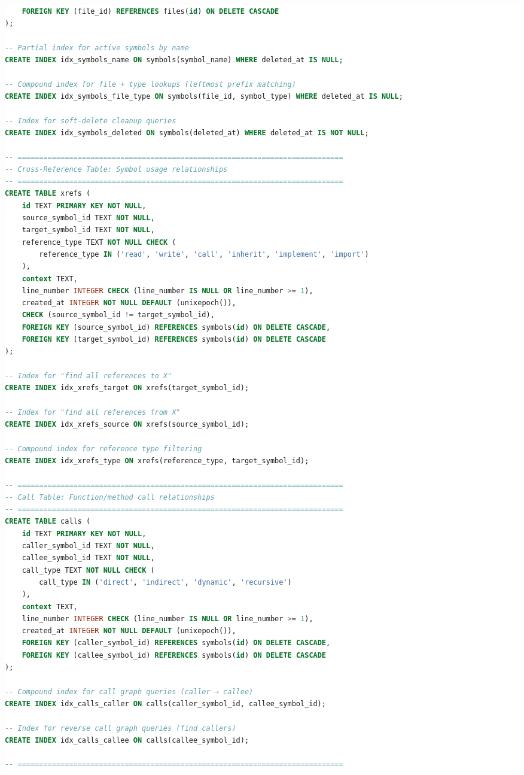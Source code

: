 ```sql
    FOREIGN KEY (file_id) REFERENCES files(id) ON DELETE CASCADE
);

-- Partial index for active symbols by name
CREATE INDEX idx_symbols_name ON symbols(symbol_name) WHERE deleted_at IS NULL;

-- Compound index for file + type lookups (leftmost prefix matching)
CREATE INDEX idx_symbols_file_type ON symbols(file_id, symbol_type) WHERE deleted_at IS NULL;

-- Index for soft-delete cleanup queries
CREATE INDEX idx_symbols_deleted ON symbols(deleted_at) WHERE deleted_at IS NOT NULL;

-- ============================================================================
-- Cross-Reference Table: Symbol usage relationships
-- ============================================================================
CREATE TABLE xrefs (
    id TEXT PRIMARY KEY NOT NULL,
    source_symbol_id TEXT NOT NULL,
    target_symbol_id TEXT NOT NULL,
    reference_type TEXT NOT NULL CHECK (
        reference_type IN ('read', 'write', 'call', 'inherit', 'implement', 'import')
    ),
    context TEXT,
    line_number INTEGER CHECK (line_number IS NULL OR line_number >= 1),
    created_at INTEGER NOT NULL DEFAULT (unixepoch()),
    CHECK (source_symbol_id != target_symbol_id),
    FOREIGN KEY (source_symbol_id) REFERENCES symbols(id) ON DELETE CASCADE,
    FOREIGN KEY (target_symbol_id) REFERENCES symbols(id) ON DELETE CASCADE
);

-- Index for "find all references to X"
CREATE INDEX idx_xrefs_target ON xrefs(target_symbol_id);

-- Index for "find all references from X"
CREATE INDEX idx_xrefs_source ON xrefs(source_symbol_id);

-- Compound index for reference type filtering
CREATE INDEX idx_xrefs_type ON xrefs(reference_type, target_symbol_id);

-- ============================================================================
-- Call Table: Function/method call relationships
-- ============================================================================
CREATE TABLE calls (
    id TEXT PRIMARY KEY NOT NULL,
    caller_symbol_id TEXT NOT NULL,
    callee_symbol_id TEXT NOT NULL,
    call_type TEXT NOT NULL CHECK (
        call_type IN ('direct', 'indirect', 'dynamic', 'recursive')
    ),
    context TEXT,
    line_number INTEGER CHECK (line_number IS NULL OR line_number >= 1),
    created_at INTEGER NOT NULL DEFAULT (unixepoch()),
    FOREIGN KEY (caller_symbol_id) REFERENCES symbols(id) ON DELETE CASCADE,
    FOREIGN KEY (callee_symbol_id) REFERENCES symbols(id) ON DELETE CASCADE
);

-- Compound index for call graph queries (caller → callee)
CREATE INDEX idx_calls_caller ON calls(caller_symbol_id, callee_symbol_id);

-- Index for reverse call graph queries (find callers)
CREATE INDEX idx_calls_callee ON calls(callee_symbol_id);

-- ============================================================================
```